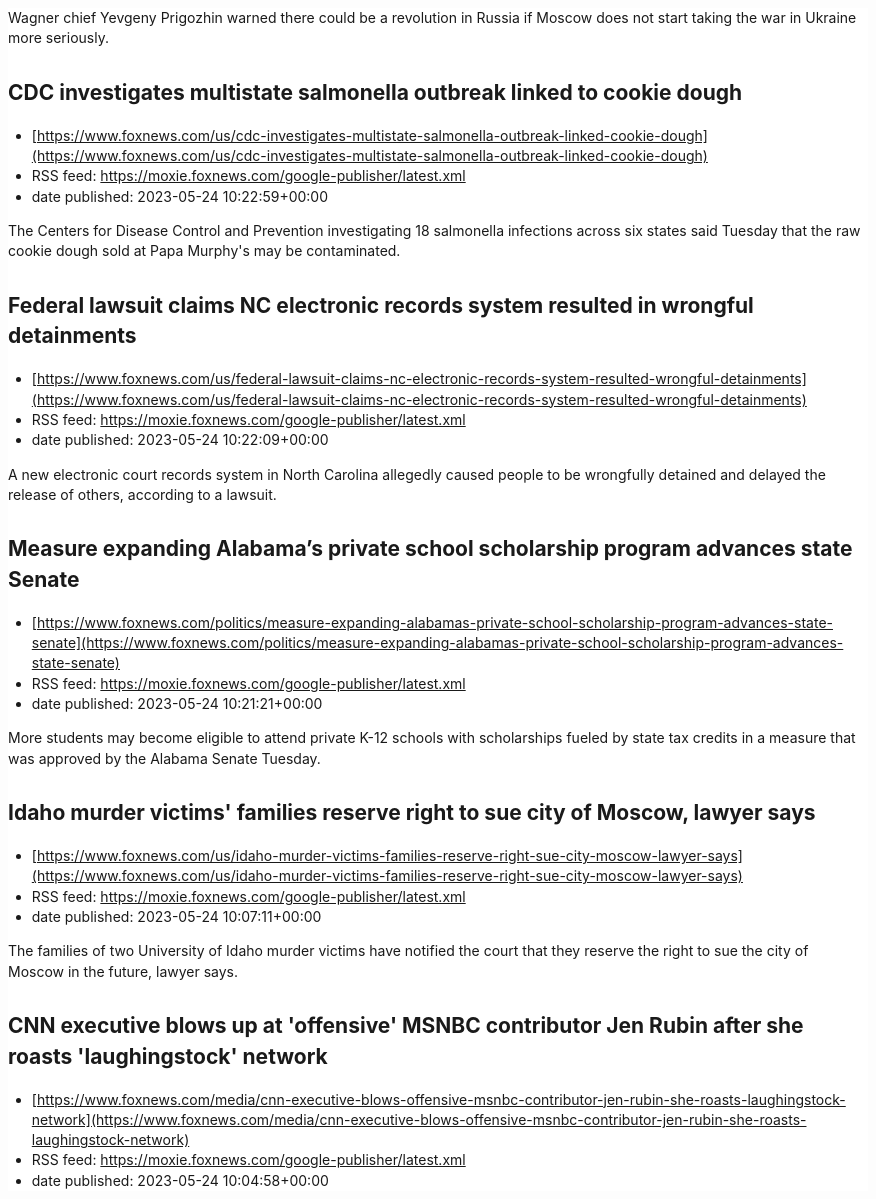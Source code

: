 Wagner chief Yevgeny Prigozhin warned there could be a revolution in Russia if Moscow does not start taking the war in Ukraine more seriously.

## CDC investigates multistate salmonella outbreak linked to cookie dough
 - [https://www.foxnews.com/us/cdc-investigates-multistate-salmonella-outbreak-linked-cookie-dough](https://www.foxnews.com/us/cdc-investigates-multistate-salmonella-outbreak-linked-cookie-dough)
 - RSS feed: https://moxie.foxnews.com/google-publisher/latest.xml
 - date published: 2023-05-24 10:22:59+00:00

The Centers for Disease Control and Prevention investigating 18 salmonella infections across six states said Tuesday that the raw cookie dough sold at Papa Murphy&apos;s may be contaminated.

## Federal lawsuit claims NC electronic records system resulted in wrongful detainments
 - [https://www.foxnews.com/us/federal-lawsuit-claims-nc-electronic-records-system-resulted-wrongful-detainments](https://www.foxnews.com/us/federal-lawsuit-claims-nc-electronic-records-system-resulted-wrongful-detainments)
 - RSS feed: https://moxie.foxnews.com/google-publisher/latest.xml
 - date published: 2023-05-24 10:22:09+00:00

A new electronic court records system in North Carolina allegedly caused people to be wrongfully detained and delayed the release of others, according to a lawsuit.

## Measure expanding Alabama’s private school scholarship program advances state Senate
 - [https://www.foxnews.com/politics/measure-expanding-alabamas-private-school-scholarship-program-advances-state-senate](https://www.foxnews.com/politics/measure-expanding-alabamas-private-school-scholarship-program-advances-state-senate)
 - RSS feed: https://moxie.foxnews.com/google-publisher/latest.xml
 - date published: 2023-05-24 10:21:21+00:00

More students may become eligible to attend private K-12 schools with scholarships fueled by state tax credits in a measure that was approved by the Alabama Senate Tuesday.

## Idaho murder victims' families reserve right to sue city of Moscow, lawyer says
 - [https://www.foxnews.com/us/idaho-murder-victims-families-reserve-right-sue-city-moscow-lawyer-says](https://www.foxnews.com/us/idaho-murder-victims-families-reserve-right-sue-city-moscow-lawyer-says)
 - RSS feed: https://moxie.foxnews.com/google-publisher/latest.xml
 - date published: 2023-05-24 10:07:11+00:00

The families of two University of Idaho murder victims have notified the court that they reserve the right to sue the city of Moscow in the future, lawyer says.

## CNN executive blows up at 'offensive' MSNBC contributor Jen Rubin after she roasts 'laughingstock' network
 - [https://www.foxnews.com/media/cnn-executive-blows-offensive-msnbc-contributor-jen-rubin-she-roasts-laughingstock-network](https://www.foxnews.com/media/cnn-executive-blows-offensive-msnbc-contributor-jen-rubin-she-roasts-laughingstock-network)
 - RSS feed: https://moxie.foxnews.com/google-publisher/latest.xml
 - date published: 2023-05-24 10:04:58+00:00
